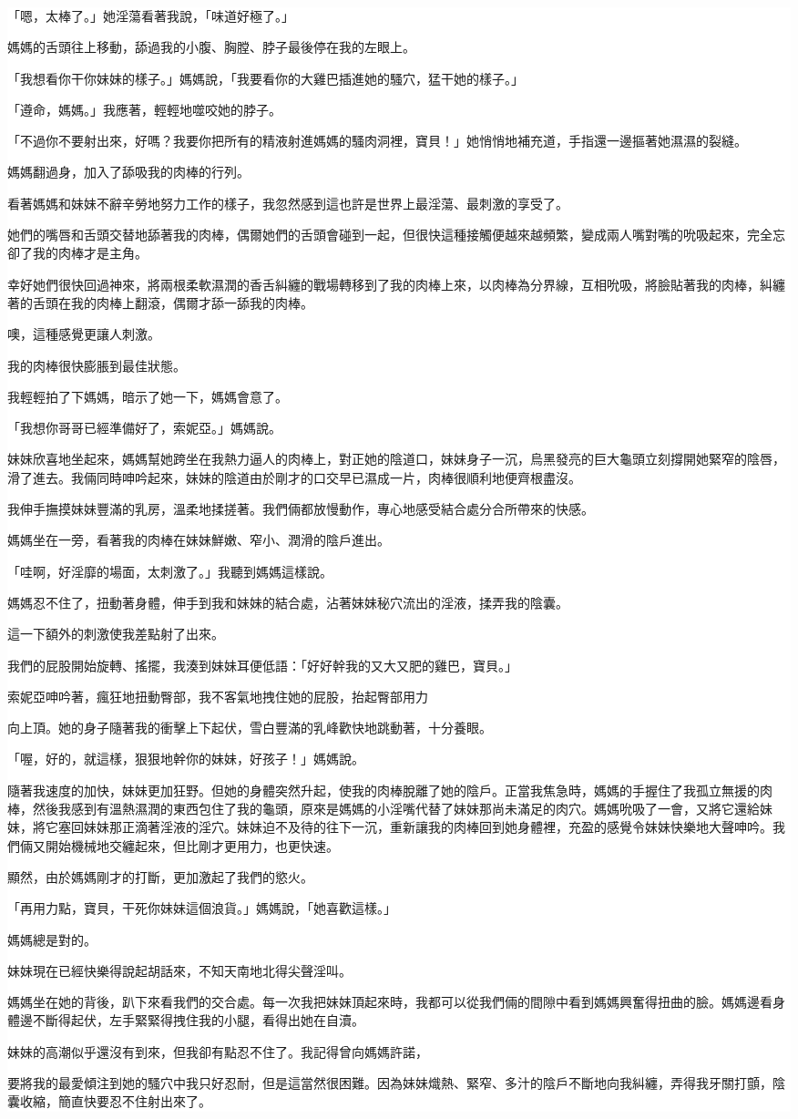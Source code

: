 「嗯，太棒了。」她淫蕩看著我說，「味道好極了。」

媽媽的舌頭往上移動，舔過我的小腹、胸膛、脖子最後停在我的左眼上。

「我想看你干你妹妹的樣子。」媽媽說，「我要看你的大雞巴插進她的騷穴，猛干她的樣子。」

「遵命，媽媽。」我應著，輕輕地噬咬她的脖子。

「不過你不要射出來，好嗎？我要你把所有的精液射進媽媽的騷肉洞裡，寶貝！」她悄悄地補充道，手指還一邊摳著她濕濕的裂縫。

媽媽翻過身，加入了舔吸我的肉棒的行列。

看著媽媽和妹妹不辭辛勞地努力工作的樣子，我忽然感到這也許是世界上最淫蕩、最刺激的享受了。

她們的嘴唇和舌頭交替地舔著我的肉棒，偶爾她們的舌頭會碰到一起，但很快這種接觸便越來越頻繁，變成兩人嘴對嘴的吮吸起來，完全忘卻了我的肉棒才是主角。

幸好她們很快回過神來，將兩根柔軟濕潤的香舌糾纏的戰場轉移到了我的肉棒上來，以肉棒為分界線，互相吮吸，將臉貼著我的肉棒，糾纏著的舌頭在我的肉棒上翻滾，偶爾才舔一舔我的肉棒。

噢，這種感覺更讓人刺激。

我的肉棒很快膨脹到最佳狀態。

我輕輕拍了下媽媽，暗示了她一下，媽媽會意了。

「我想你哥哥已經準備好了，索妮亞。」媽媽說。

妹妹欣喜地坐起來，媽媽幫她跨坐在我熱力逼人的肉棒上，對正她的陰道口，妹妹身子一沉，烏黑發亮的巨大龜頭立刻撐開她緊窄的陰唇，滑了進去。我倆同時呻吟起來，妹妹的陰道由於剛才的口交早已濕成一片，肉棒很順利地便齊根盡沒。

我伸手撫摸妹妹豐滿的乳房，溫柔地揉搓著。我們倆都放慢動作，專心地感受結合處分合所帶來的快感。

媽媽坐在一旁，看著我的肉棒在妹妹鮮嫩、窄小、潤滑的陰戶進出。

「哇啊，好淫靡的場面，太刺激了。」我聽到媽媽這樣說。

媽媽忍不住了，扭動著身體，伸手到我和妹妹的結合處，沾著妹妹秘穴流出的淫液，揉弄我的陰囊。

這一下額外的刺激使我差點射了出來。

我們的屁股開始旋轉、搖擺，我湊到妹妹耳便低語：「好好幹我的又大又肥的雞巴，寶貝。」

索妮亞呻吟著，瘋狂地扭動臀部，我不客氣地拽住她的屁股，抬起臀部用力

向上頂。她的身子隨著我的衝擊上下起伏，雪白豐滿的乳峰歡快地跳動著，十分養眼。

「喔，好的，就這樣，狠狠地幹你的妹妹，好孩子！」媽媽說。

隨著我速度的加快，妹妹更加狂野。但她的身體突然升起，使我的肉棒脫離了她的陰戶。正當我焦急時，媽媽的手握住了我孤立無援的肉棒，然後我感到有溫熱濕潤的東西包住了我的龜頭，原來是媽媽的小淫嘴代替了妹妹那尚未滿足的肉穴。媽媽吮吸了一會，又將它還給妹妹，將它塞回妹妹那正滴著淫液的淫穴。妹妹迫不及待的往下一沉，重新讓我的肉棒回到她身體裡，充盈的感覺令妹妹快樂地大聲呻吟。我們倆又開始機械地交纏起來，但比剛才更用力，也更快速。

顯然，由於媽媽剛才的打斷，更加激起了我們的慾火。

「再用力點，寶貝，干死你妹妹這個浪貨。」媽媽說，「她喜歡這樣。」

媽媽總是對的。

妹妹現在已經快樂得說起胡話來，不知天南地北得尖聲淫叫。

媽媽坐在她的背後，趴下來看我們的交合處。每一次我把妹妹頂起來時，我都可以從我們倆的間隙中看到媽媽興奮得扭曲的臉。媽媽邊看身體邊不斷得起伏，左手緊緊得拽住我的小腿，看得出她在自瀆。

妹妹的高潮似乎還沒有到來，但我卻有點忍不住了。我記得曾向媽媽許諾，

要將我的最愛傾注到她的騷穴中我只好忍耐，但是這當然很困難。因為妹妹熾熱、緊窄、多汁的陰戶不斷地向我糾纏，弄得我牙關打顫，陰囊收縮，簡直快要忍不住射出來了。
